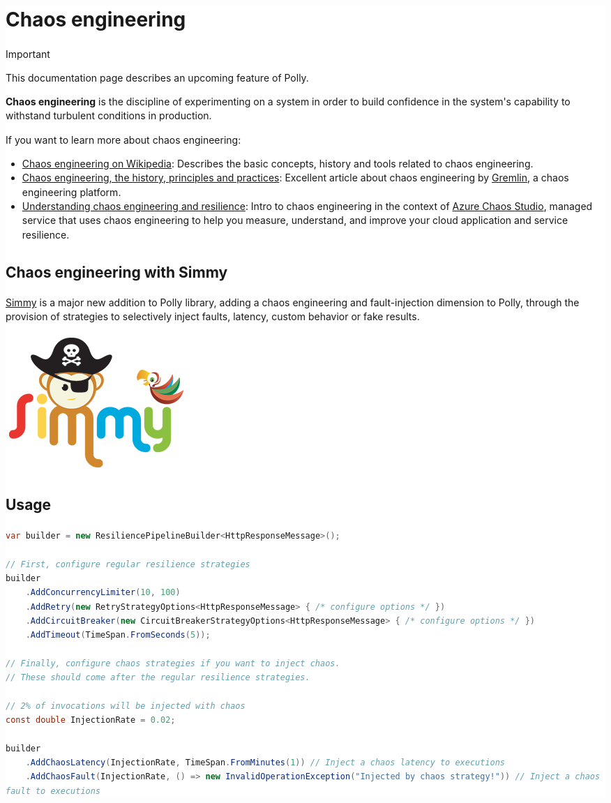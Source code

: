 # Chaos engineering

> [!IMPORTANT]
> This documentation page describes an upcoming feature of Polly.

**Chaos engineering** is the discipline of experimenting on a system in order to build confidence in the system's capability to withstand turbulent conditions in production.

If you want to learn more about chaos engineering:

- [Chaos engineering on Wikipedia](https://en.wikipedia.org/wiki/Chaos_engineering): Describes the basic concepts, history and tools related to chaos engineering.
- [Chaos engineering, the history, principles and practices](https://www.gremlin.com/community/tutorials/chaos-engineering-the-history-principles-and-practice/): Excellent article about chaos engineering by [Gremlin](https://www.gremlin.com/chaos-engineering/), a chaos engineering platform.
- [Understanding chaos engineering and resilience](https://learn.microsoft.com/azure/chaos-studio/chaos-studio-chaos-engineering-overview): Intro to chaos engineering in the context of [Azure Chaos Studio](https://learn.microsoft.com/en-us/azure/chaos-studio/chaos-studio-overview), managed service that uses chaos engineering to help you measure, understand, and improve your cloud application and service resilience.

## Chaos engineering with Simmy

[Simmy][simmy] is a major new addition to Polly library, adding a chaos engineering and fault-injection dimension to Polly, through the provision of strategies to selectively inject faults, latency, custom behavior or fake results.

![Simmy](../media/simmy-logo.png)

## Usage


```cs
var builder = new ResiliencePipelineBuilder<HttpResponseMessage>();

// First, configure regular resilience strategies
builder
    .AddConcurrencyLimiter(10, 100)
    .AddRetry(new RetryStrategyOptions<HttpResponseMessage> { /* configure options */ })
    .AddCircuitBreaker(new CircuitBreakerStrategyOptions<HttpResponseMessage> { /* configure options */ })
    .AddTimeout(TimeSpan.FromSeconds(5));

// Finally, configure chaos strategies if you want to inject chaos.
// These should come after the regular resilience strategies.

// 2% of invocations will be injected with chaos
const double InjectionRate = 0.02;

builder
    .AddChaosLatency(InjectionRate, TimeSpan.FromMinutes(1)) // Inject a chaos latency to executions
    .AddChaosFault(InjectionRate, () => new InvalidOperationException("Injected by chaos strategy!")) // Inject a chaos fault to executions
```

[simmy]: https://github.com/Polly-Contrib/Simmy